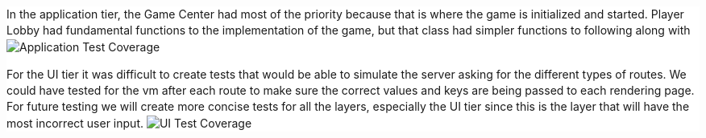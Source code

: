 In the application tier, the Game Center had most of the priority because that is where 
the game is initialized and started. Player Lobby had fundamental functions to the implementation of 
the game, but that class had simpler functions to following along with
![Application Test Coverage](ApplicationTest.png)

For the UI tier it was difficult to create tests that would be able to simulate the 
server asking for the different types of routes. We could have tested for the vm after
each route to make sure the correct values and keys are being passed to each rendering page.
For future testing we will create more concise tests for all the layers, especially
the UI tier since this is the layer that will have the most incorrect user input.
![UI Test Coverage](UITest.png)